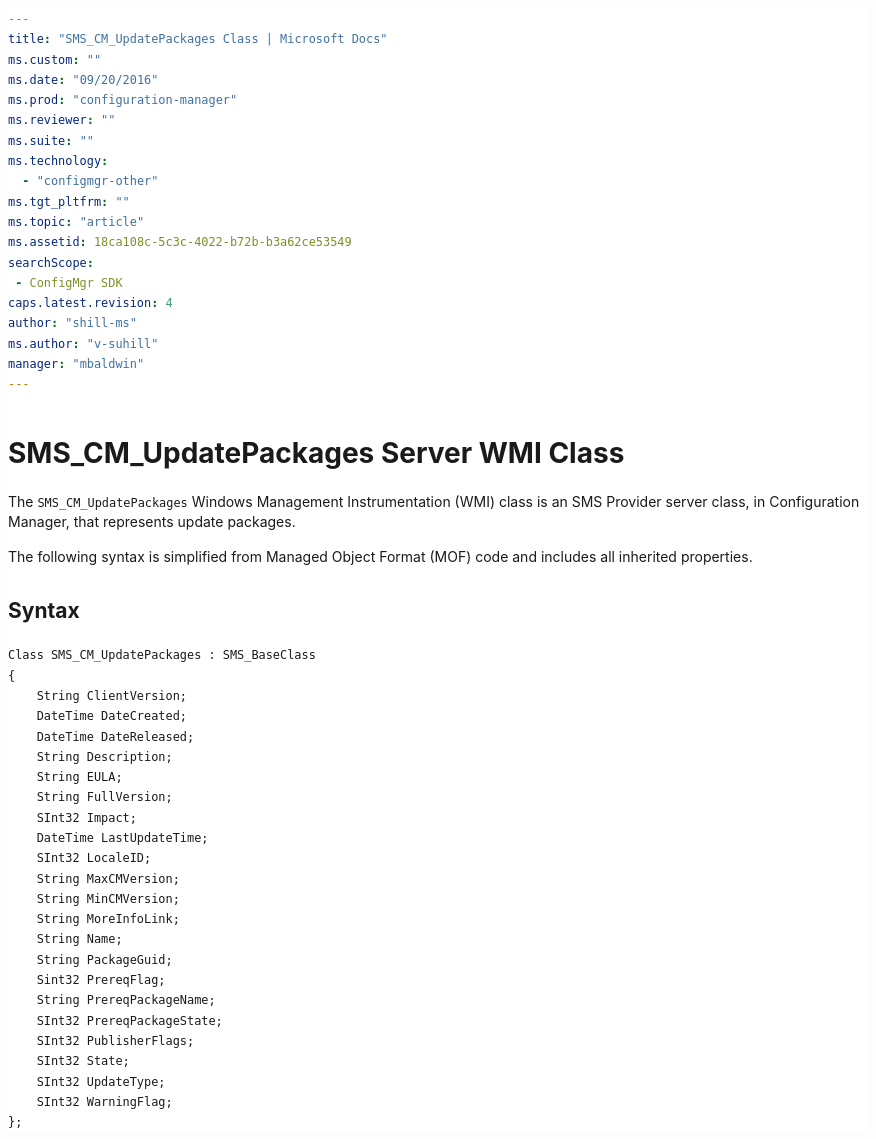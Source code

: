 ```yaml
---
title: "SMS_CM_UpdatePackages Class | Microsoft Docs"
ms.custom: ""
ms.date: "09/20/2016"
ms.prod: "configuration-manager"
ms.reviewer: ""
ms.suite: ""
ms.technology:
  - "configmgr-other"
ms.tgt_pltfrm: ""
ms.topic: "article"
ms.assetid: 18ca108c-5c3c-4022-b72b-b3a62ce53549
searchScope:
 - ConfigMgr SDK
caps.latest.revision: 4
author: "shill-ms"
ms.author: "v-suhill"
manager: "mbaldwin"
---
```

# SMS_CM_UpdatePackages Server WMI Class
The  `SMS_CM_UpdatePackages` Windows Management Instrumentation (WMI) class is an SMS Provider server class, in Configuration Manager, that represents update packages.  

 The following syntax is simplified from Managed Object Format (MOF) code and includes all inherited properties.  

## Syntax  

```  
Class SMS_CM_UpdatePackages : SMS_BaseClass  
{  
    String ClientVersion;  
    DateTime DateCreated;  
    DateTime DateReleased;  
    String Description;  
    String EULA;  
    String FullVersion;  
    SInt32 Impact;  
    DateTime LastUpdateTime;  
    SInt32 LocaleID;  
    String MaxCMVersion;  
    String MinCMVersion;  
    String MoreInfoLink;  
    String Name;  
    String PackageGuid;  
    Sint32 PrereqFlag;  
    String PrereqPackageName;   
    SInt32 PrereqPackageState;  
    SInt32 PublisherFlags;  
    SInt32 State;  
    SInt32 UpdateType;  
    SInt32 WarningFlag;  
};  

```  
